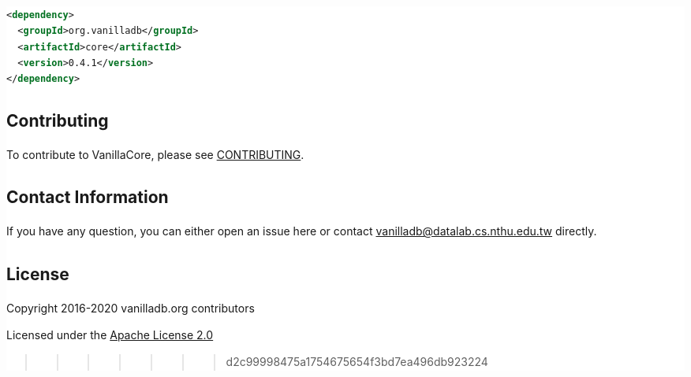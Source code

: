 ```xml
<dependency>
  <groupId>org.vanilladb</groupId>
  <artifactId>core</artifactId>
  <version>0.4.1</version>
</dependency>
```

## Contributing

To contribute to VanillaCore, please see [CONTRIBUTING](CONTRIBUTING.md).

## Contact Information

If you have any question, you can either open an issue here or contact [vanilladb@datalab.cs.nthu.edu.tw](vanilladb@datalab.cs.nthu.edu.tw) directly.

## License

Copyright 2016-2020 vanilladb.org contributors

Licensed under the [Apache License 2.0](LICENSE)
>>>>>>> d2c99998475a1754675654f3bd7ea496db923224
